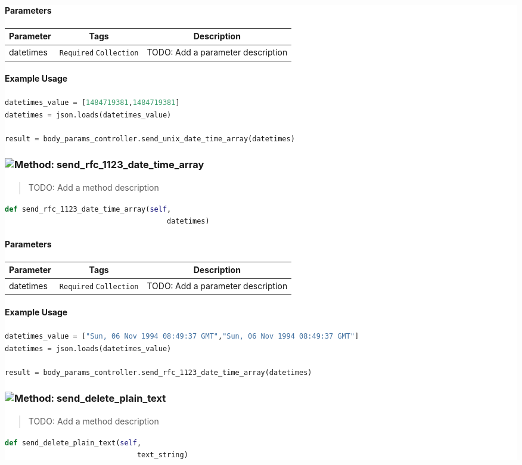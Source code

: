 #### Parameters

| Parameter | Tags | Description |
|-----------|------|-------------|
| datetimes |  ``` Required ```  ``` Collection ```  | TODO: Add a parameter description |



#### Example Usage

```python
datetimes_value = [1484719381,1484719381]
datetimes = json.loads(datetimes_value)

result = body_params_controller.send_unix_date_time_array(datetimes)

```


### <a name="send_rfc_1123_date_time_array"></a>![Method: ](https://apidocs.io/img/method.png ".BodyParamsController.send_rfc_1123_date_time_array") send_rfc_1123_date_time_array

> TODO: Add a method description

```python
def send_rfc_1123_date_time_array(self,
                                      datetimes)
```

#### Parameters

| Parameter | Tags | Description |
|-----------|------|-------------|
| datetimes |  ``` Required ```  ``` Collection ```  | TODO: Add a parameter description |



#### Example Usage

```python
datetimes_value = ["Sun, 06 Nov 1994 08:49:37 GMT","Sun, 06 Nov 1994 08:49:37 GMT"]
datetimes = json.loads(datetimes_value)

result = body_params_controller.send_rfc_1123_date_time_array(datetimes)

```


### <a name="send_delete_plain_text"></a>![Method: ](https://apidocs.io/img/method.png ".BodyParamsController.send_delete_plain_text") send_delete_plain_text

> TODO: Add a method description

```python
def send_delete_plain_text(self,
                               text_string)
```
